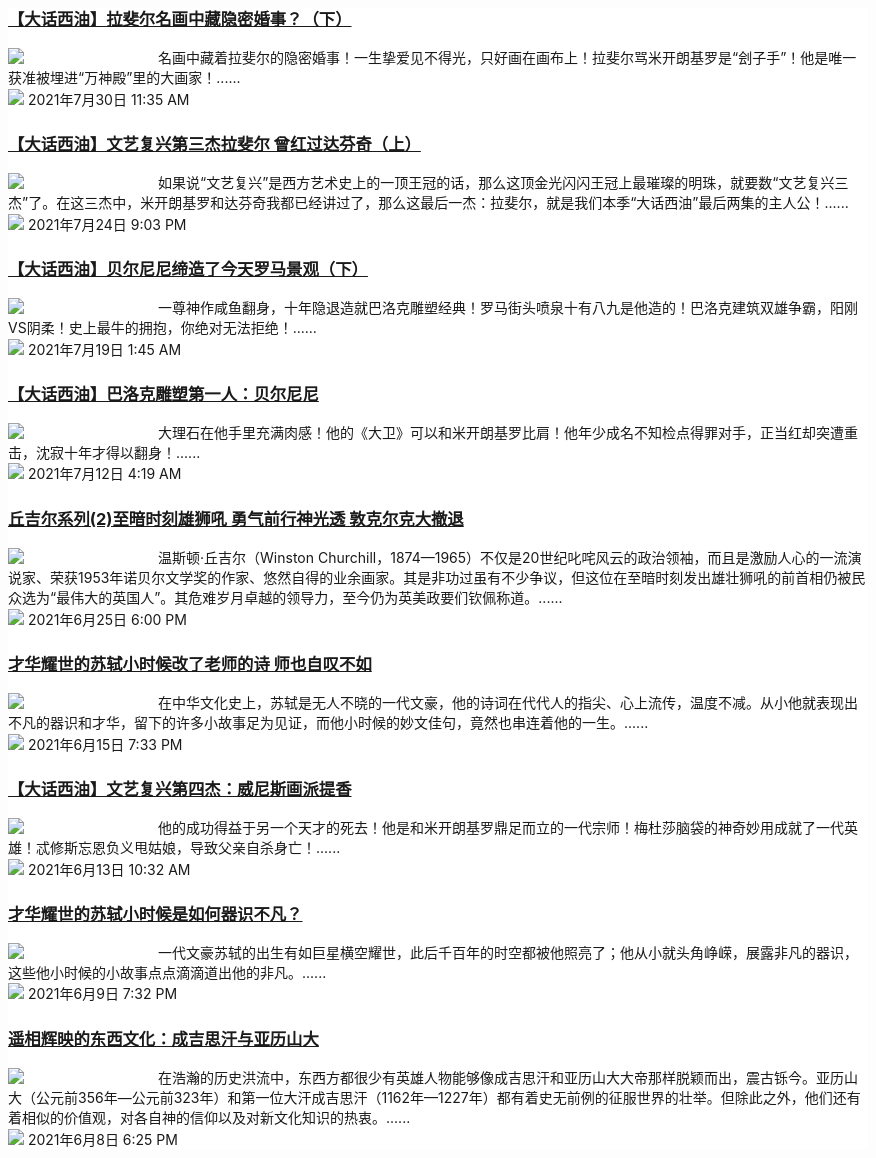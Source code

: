 <tr><td width="742"><h3><a href="https://github.com/19920513/djy/blob/master/gb/21/7/24/n13111339.md#1" target="_blank">【大话西油】拉斐尔名画中藏隐密婚事？（下）</a><br></h3><a href="https://github.com/19920513/djy/blob/master/gb/21/7/24/n13111339.md#1" target="_blank"><img width="150" src="https://i.epochtimes.com/assets/uploads/2021/07/id13122856-Untitled-150x120.jpg" align ="left"></a>名画中藏着拉斐尔的隐密婚事！一生挚爱见不得光，只好画在画布上！拉斐尔骂米开朗基罗是“刽子手”！他是唯一获准被埋进“万神殿”里的大画家！......<br><img align="bottom" src="https://www.epochtimes.com/assets/themes/djy/images/time.gif"> 2021年7月30日 11:35 AM									</td></tr>
<tr><td width="742"><h3><a href="https://github.com/19920513/djy/blob/master/gb/21/7/23/n13110993.md#1" target="_blank">【大话西油】文艺复兴第三杰拉斐尔 曾红过达芬奇（上）</a><br></h3><a href="https://github.com/19920513/djy/blob/master/gb/21/7/23/n13110993.md#1" target="_blank"><img width="150" src="https://i.epochtimes.com/assets/uploads/2021/07/id13111551-La_scuola_di_Atene-150x120.jpg" align ="left"></a>如果说“文艺复兴”是西方艺术史上的一顶王冠的话，那么这顶金光闪闪王冠上最璀璨的明珠，就要数“文艺复兴三杰”了。在这三杰中，米开朗基罗和达芬奇我都已经讲过了，那么这最后一杰：拉斐尔，就是我们本季“大话西油”最后两集的主人公！......<br><img align="bottom" src="https://www.epochtimes.com/assets/themes/djy/images/time.gif"> 2021年7月24日 9:03 PM									</td></tr>
<tr><td width="742"><h3><a href="https://github.com/19920513/djy/blob/master/gb/21/7/11/n13082412.md#1" target="_blank">【大话西油】贝尔尼尼缔造了今天罗马景观（下）</a><br></h3><a href="https://github.com/19920513/djy/blob/master/gb/21/7/11/n13082412.md#1" target="_blank"><img width="150" src="https://i.epochtimes.com/assets/uploads/2019/04/shutterstock_522871225-1-150x120.jpg" align ="left"></a>一尊神作咸鱼翻身，十年隐退造就巴洛克雕塑经典！罗马街头喷泉十有八九是他造的！巴洛克建筑双雄争霸，阳刚 VS阴柔！史上最牛的拥抱，你绝对无法拒绝！......<br><img align="bottom" src="https://www.epochtimes.com/assets/themes/djy/images/time.gif"> 2021年7月19日 1:45 AM									</td></tr>
<tr><td width="742"><h3><a href="https://github.com/19920513/djy/blob/master/gb/21/7/10/n13081121.md#1" target="_blank">【大话西油】巴洛克雕塑第一人：贝尔尼尼</a><br></h3><a href="https://github.com/19920513/djy/blob/master/gb/21/7/10/n13081121.md#1" target="_blank"><img width="150" src="https://i.epochtimes.com/assets/uploads/2021/07/id13082389-Untitled-150x120.jpg" align ="left"></a>大理石在他手里充满肉感！他的《大卫》可以和米开朗基罗比肩！他年少成名不知检点得罪对手，正当红却突遭重击，沈寂十年才得以翻身！......<br><img align="bottom" src="https://www.epochtimes.com/assets/themes/djy/images/time.gif"> 2021年7月12日 4:19 AM									</td></tr>
<tr><td width="742"><h3><a href="https://github.com/19920513/djy/blob/master/gb/21/6/22/n13039759.md#1" target="_blank">丘吉尔系列(2)至暗时刻雄狮吼 勇气前行神光透 敦克尔克大撤退</a><br></h3><a href="https://github.com/19920513/djy/blob/master/gb/21/6/22/n13039759.md#1" target="_blank"><img width="150" src="https://i.epochtimes.com/assets/uploads/2021/06/id13041141-S__178184198-150x120.jpg" align ="left"></a>温斯顿·丘吉尔（Winston Churchill，1874—1965）不仅是20世纪叱咤风云的政治领袖，而且是激励人心的一流演说家、荣获1953年诺贝尔文学奖的作家、悠然自得的业余画家。其是非功过虽有不少争议，但这位在至暗时刻发出雄壮狮吼的前首相仍被民众选为“最伟大的英国人”。其危难岁月卓越的领导力，至今仍为英美政要们钦佩称道。......<br><img align="bottom" src="https://www.epochtimes.com/assets/themes/djy/images/time.gif"> 2021年6月25日 6:00 PM									</td></tr>
<tr><td width="742"><h3><a href="https://github.com/19920513/djy/blob/master/gb/21/6/6/n13002603.md#1" target="_blank">才华耀世的苏轼小时候改了老师的诗 师也自叹不如</a><br></h3><a href="https://github.com/19920513/djy/blob/master/gb/21/6/6/n13002603.md#1" target="_blank"><img width="150" src="https://i.epochtimes.com/assets/uploads/2021/06/id13003026-a10d308d01c8f85bc217a0a4341d9498-150x120.jpg" align ="left"></a>在中华文化史上，苏轼是无人不晓的一代文豪，他的诗词在代代人的指尖、心上流传，温度不减。从小他就表现出不凡的器识和才华，留下的许多小故事足为见证，而他小时候的妙文佳句，竟然也串连着他的一生。......<br><img align="bottom" src="https://www.epochtimes.com/assets/themes/djy/images/time.gif"> 2021年6月15日 7:33 PM									</td></tr>
<tr><td width="742"><h3><a href="https://github.com/19920513/djy/blob/master/gb/21/6/10/n13013837.md#1" target="_blank">【大话西油】文艺复兴第四杰：威尼斯画派提香</a><br></h3><a href="https://github.com/19920513/djy/blob/master/gb/21/6/10/n13013837.md#1" target="_blank"><img width="150" src="https://i.epochtimes.com/assets/uploads/2021/06/id13016894-Untitled-150x120.jpg" align ="left"></a>他的成功得益于另一个天才的死去！他是和米开朗基罗鼎足而立的一代宗师！梅杜莎脑袋的神奇妙用成就了一代英雄！忒修斯忘恩负义甩姑娘，导致父亲自杀身亡！......<br><img align="bottom" src="https://www.epochtimes.com/assets/themes/djy/images/time.gif"> 2021年6月13日 10:32 AM									</td></tr>
<tr><td width="742"><h3><a href="https://github.com/19920513/djy/blob/master/gb/21/6/6/n13002602.md#1" target="_blank">才华耀世的苏轼小时候是如何器识不凡？</a><br></h3><a href="https://github.com/19920513/djy/blob/master/gb/21/6/6/n13002602.md#1" target="_blank"><img width="150" src="https://i.epochtimes.com/assets/uploads/2021/06/id13002822-386e550c588532c4f486e53d7887c5b1-150x120.jpg" align ="left"></a>一代文豪苏轼的出生有如巨星横空耀世，此后千百年的时空都被他照亮了；他从小就头角峥嵘，展露非凡的器识，这些他小时候的小故事点点滴滴道出他的非凡。......<br><img align="bottom" src="https://www.epochtimes.com/assets/themes/djy/images/time.gif"> 2021年6月9日 7:32 PM									</td></tr>
<tr><td width="742"><h3><a href="https://github.com/19920513/djy/blob/master/gb/21/5/27/n12978963.md#1" target="_blank">遥相辉映的东西文化：成吉思汗与亚历山大</a><br></h3><a href="https://github.com/19920513/djy/blob/master/gb/21/5/27/n12978963.md#1" target="_blank"><img width="150" src="https://i.epochtimes.com/assets/uploads/2021/05/id12979002-f5d523734ce2ac76ad9215bd0f87c376-150x120.png" align ="left"></a>在浩瀚的历史洪流中，东西方都很少有英雄人物能够像成吉思汗和亚历山大大帝那样脱颖而出，震古铄今。亚历山大（公元前356年—公元前323年）和第一位大汗成吉思汗（1162年—1227年）都有着史无前例的征服世界的壮举。但除此之外，他们还有着相似的价值观，对各自神的信仰以及对新文化知识的热衷。......<br><img align="bottom" src="https://www.epochtimes.com/assets/themes/djy/images/time.gif"> 2021年6月8日 6:25 PM									</td></tr>